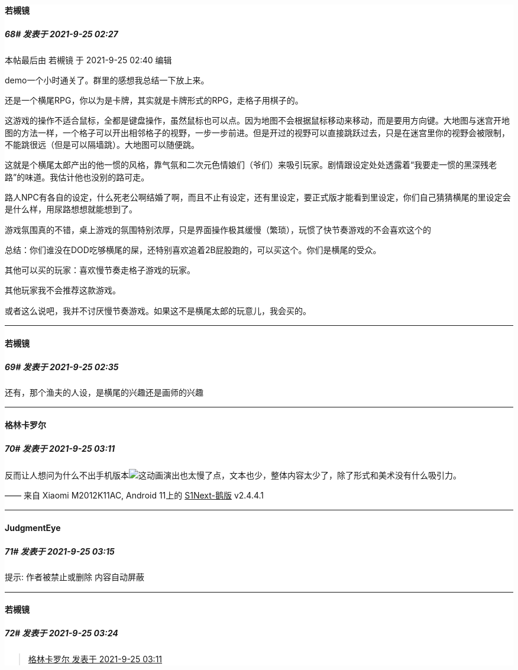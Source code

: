 ####  若槻镜  
##### 68#       发表于 2021-9-25 02:27

 本帖最后由 若槻镜 于 2021-9-25 02:40 编辑 

demo一个小时通关了。群里的感想我总结一下放上来。

还是一个横尾RPG，你以为是卡牌，其实就是卡牌形式的RPG，走格子用棋子的。

这游戏的操作不适合鼠标，全都是键盘操作，虽然鼠标也可以点。因为地图不会根据鼠标移动来移动，而是要用方向键。大地图与迷宫开地图的方法一样，一个格子可以开出相邻格子的视野，一步一步前进。但是开过的视野可以直接跳跃过去，只是在迷宫里你的视野会被限制，不能跳很远（但是可以隔墙跳）。大地图可以随便跳。

这就是个横尾太郎产出的他一惯的风格，靠气氛和二次元色情娘们（爷们）来吸引玩家。剧情跟设定处处透露着“我要走一惯的黑深残老路”的味道。我估计他也没别的路可走。

 路人NPC有各自的设定，什么死老公啊结婚了啊，而且不止有设定，还有里设定，要正式版才能看到里设定，你们自己猜猜横尾的里设定会是什么样，用尿路想想就能想到了。

游戏氛围真的不错，桌上游戏的氛围特别浓厚，只是界面操作极其缓慢（繁琐），玩惯了快节奏游戏的不会喜欢这个的

总结：你们谁没在DOD吃够横尾的屎，还特别喜欢追着2B屁股跑的，可以买这个。你们是横尾的受众。

其他可以买的玩家：喜欢慢节奏走格子游戏的玩家。

其他玩家我不会推荐这款游戏。

或者这么说吧，我并不讨厌慢节奏游戏。如果这不是横尾太郎的玩意儿，我会买的。

*****

####  若槻镜  
##### 69#       发表于 2021-9-25 02:35

还有，那个渔夫的人设，是横尾的兴趣还是画师的兴趣

*****

####  格林卡罗尔  
##### 70#       发表于 2021-9-25 03:11

反而让人想问为什么不出手机版本<img src="https://static.saraba1st.com/image/smiley/face2017/068.png" referrerpolicy="no-referrer">这动画演出也太慢了点，文本也少，整体内容太少了，除了形式和美术没有什么吸引力。

—— 来自 Xiaomi M2012K11AC, Android 11上的 [S1Next-鹅版](https://github.com/ykrank/S1-Next/releases) v2.4.4.1

*****

####  JudgmentEye  
##### 71#       发表于 2021-9-25 03:15

提示: 作者被禁止或删除 内容自动屏蔽

*****

####  若槻镜  
##### 72#       发表于 2021-9-25 03:24

<blockquote><a href="httphttps://bbs.saraba1st.com/2b/forum.php?mod=redirect&amp;goto=findpost&amp;pid=52879757&amp;ptid=2025458" target="_blank">格林卡罗尔 发表于 2021-9-25 03:11</a>
